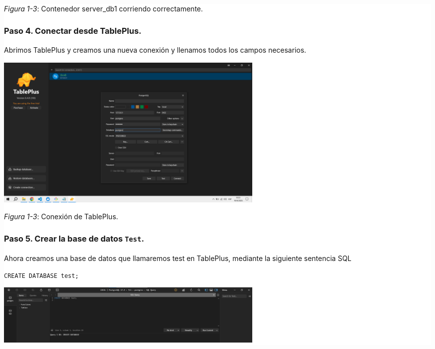*Figura 1-3*: Contenedor server_db1 corriendo correctamente.

### Paso 4. **Conectar desde TablePlus.**
Abrimos TablePlus y creamos una nueva conexión y llenamos todos los campos necesarios.

<img src="imagenes3/tableplus.png" alt="drawing" width="500"/>

*Figura 1-3*: Conexión de TablePlus.

### Paso 5. **Crear la base de datos ```Test```.**
Ahora creamos una base de datos que llamaremos test en TablePlus, mediante la siguiente sentencia SQL 
```
CREATE DATABASE test;
```
<img src="imagenes3/test.png" alt="drawing" width="500"/>

